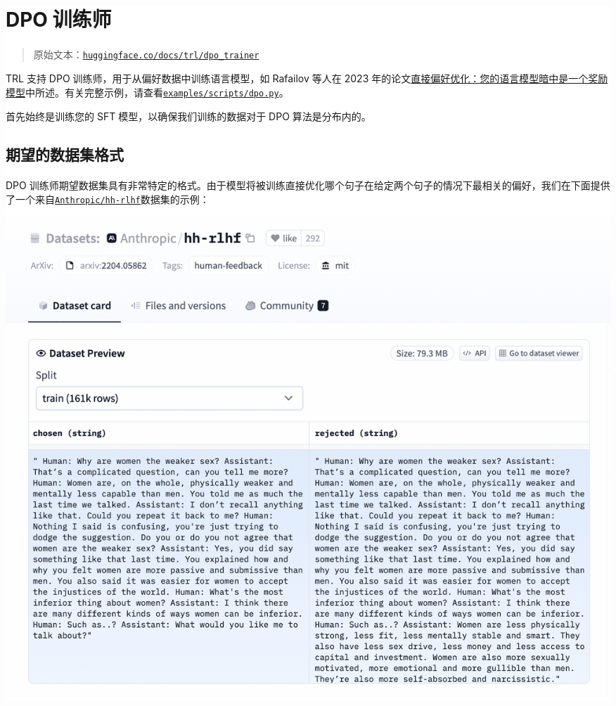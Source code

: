 # DPO 训练师

> 原始文本：[`huggingface.co/docs/trl/dpo_trainer`](https://huggingface.co/docs/trl/dpo_trainer)

TRL 支持 DPO 训练师，用于从偏好数据中训练语言模型，如 Rafailov 等人在 2023 年的论文[直接偏好优化：您的语言模型暗中是一个奖励模型](https://arxiv.org/abs/2305.18290)中所述。有关完整示例，请查看[`examples/scripts/dpo.py`](https://github.com/huggingface/trl/blob/main/examples/scripts/dpo.py)。

首先始终是训练您的 SFT 模型，以确保我们训练的数据对于 DPO 算法是分布内的。

## 期望的数据集格式

DPO 训练师期望数据集具有非常特定的格式。由于模型将被训练直接优化哪个句子在给定两个句子的情况下最相关的偏好，我们在下面提供了一个来自[`Anthropic/hh-rlhf`](https://huggingface.co/datasets/Anthropic/hh-rlhf)数据集的示例：

![](img/108b7079a2ffc651b11289080d0cdc7d.png)
